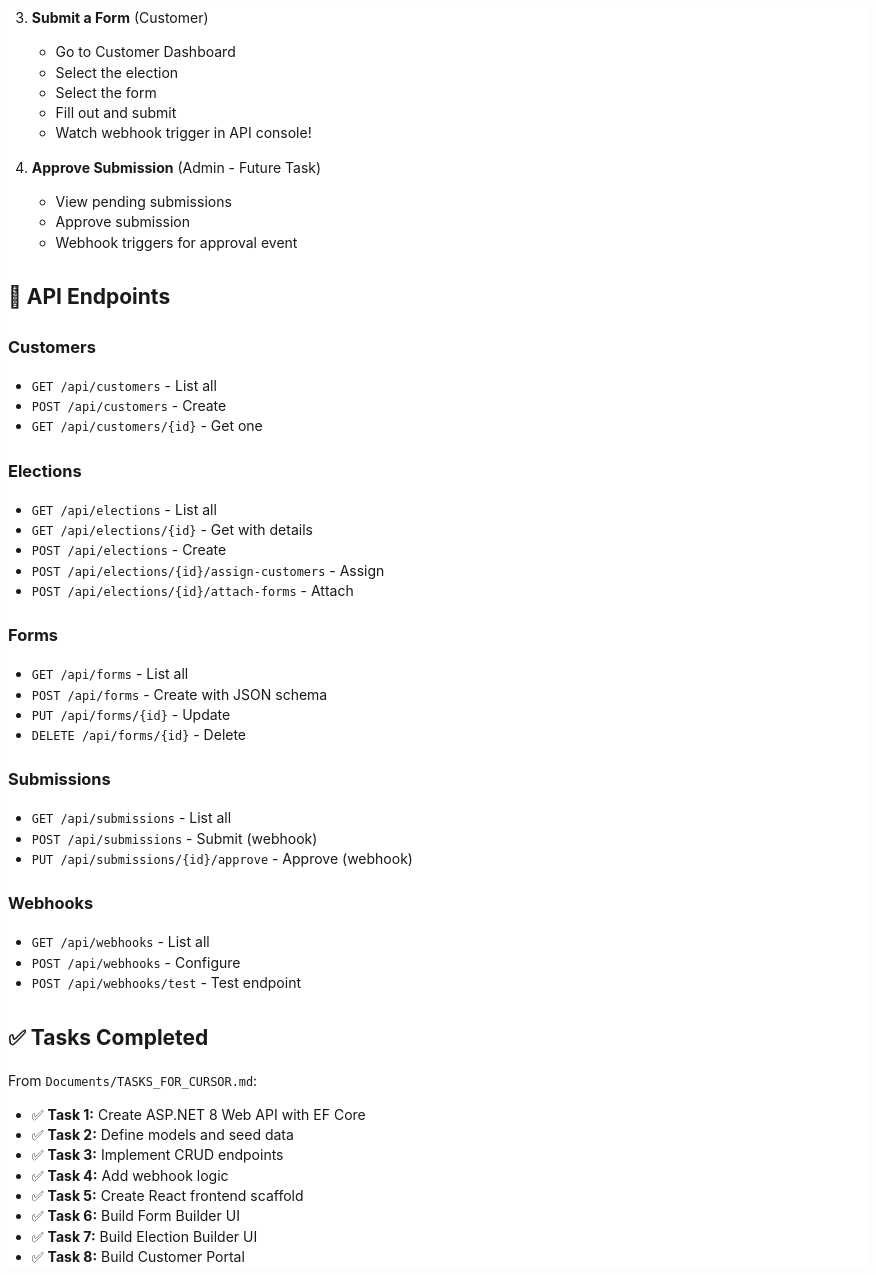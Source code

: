 3. **Submit a Form** (Customer)
   - Go to Customer Dashboard
   - Select the election
   - Select the form
   - Fill out and submit
   - Watch webhook trigger in API console!

4. **Approve Submission** (Admin - Future Task)
   - View pending submissions
   - Approve submission
   - Webhook triggers for approval event

## 📖 API Endpoints

### Customers
- `GET /api/customers` - List all
- `POST /api/customers` - Create
- `GET /api/customers/{id}` - Get one

### Elections
- `GET /api/elections` - List all
- `GET /api/elections/{id}` - Get with details
- `POST /api/elections` - Create
- `POST /api/elections/{id}/assign-customers` - Assign
- `POST /api/elections/{id}/attach-forms` - Attach

### Forms
- `GET /api/forms` - List all
- `POST /api/forms` - Create with JSON schema
- `PUT /api/forms/{id}` - Update
- `DELETE /api/forms/{id}` - Delete

### Submissions
- `GET /api/submissions` - List all
- `POST /api/submissions` - Submit (webhook)
- `PUT /api/submissions/{id}/approve` - Approve (webhook)

### Webhooks
- `GET /api/webhooks` - List all
- `POST /api/webhooks` - Configure
- `POST /api/webhooks/test` - Test endpoint

## ✅ Tasks Completed

From `Documents/TASKS_FOR_CURSOR.md`:

- ✅ **Task 1:** Create ASP.NET 8 Web API with EF Core
- ✅ **Task 2:** Define models and seed data
- ✅ **Task 3:** Implement CRUD endpoints
- ✅ **Task 4:** Add webhook logic
- ✅ **Task 5:** Create React frontend scaffold
- ✅ **Task 6:** Build Form Builder UI
- ✅ **Task 7:** Build Election Builder UI
- ✅ **Task 8:** Build Customer Portal
